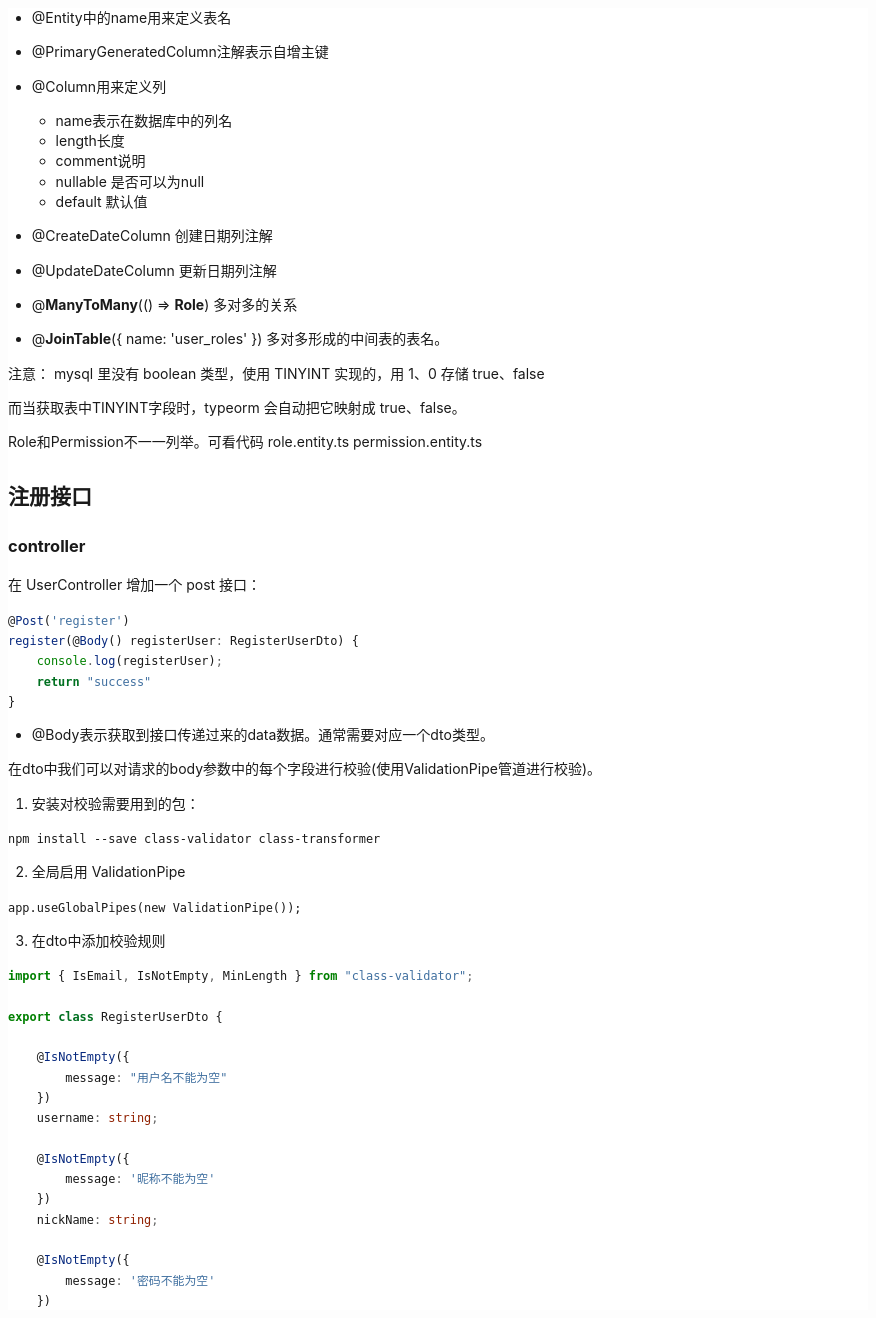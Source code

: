 - @Entity中的name用来定义表名
- @PrimaryGeneratedColumn注解表示自增主键
- @Column用来定义列
  - name表示在数据库中的列名
  - length长度
  - comment说明
  - nullable 是否可以为null
  - default 默认值
- @CreateDateColumn 创建日期列注解
- @UpdateDateColumn 更新日期列注解

- @**ManyToMany**(() => **Role**)  多对多的关系
-  @**JoinTable**({        name: 'user_roles'    }) 多对多形成的中间表的表名。



注意： mysql 里没有 boolean 类型，使用 TINYINT 实现的，用 1、0 存储 true、false

而当获取表中TINYINT字段时，typeorm 会自动把它映射成 true、false。

Role和Permission不一一列举。可看代码 role.entity.ts	permission.entity.ts



## 注册接口

### controller

在 UserController 增加一个 post 接口：

```ts
@Post('register')
register(@Body() registerUser: RegisterUserDto) {
    console.log(registerUser);
    return "success"
}
```

- @Body表示获取到接口传递过来的data数据。通常需要对应一个dto类型。



在dto中我们可以对请求的body参数中的每个字段进行校验(使用ValidationPipe管道进行校验)。

1. 安装对校验需要用到的包：

`npm install --save class-validator class-transformer`

2. 全局启用 ValidationPipe

`app.useGlobalPipes(new ValidationPipe());`

3. 在dto中添加校验规则

```ts
import { IsEmail, IsNotEmpty, MinLength } from "class-validator";

export class RegisterUserDto {

    @IsNotEmpty({
        message: "用户名不能为空"
    })
    username: string;
    
    @IsNotEmpty({
        message: '昵称不能为空'
    })
    nickName: string;
    
    @IsNotEmpty({
        message: '密码不能为空'
    })
```